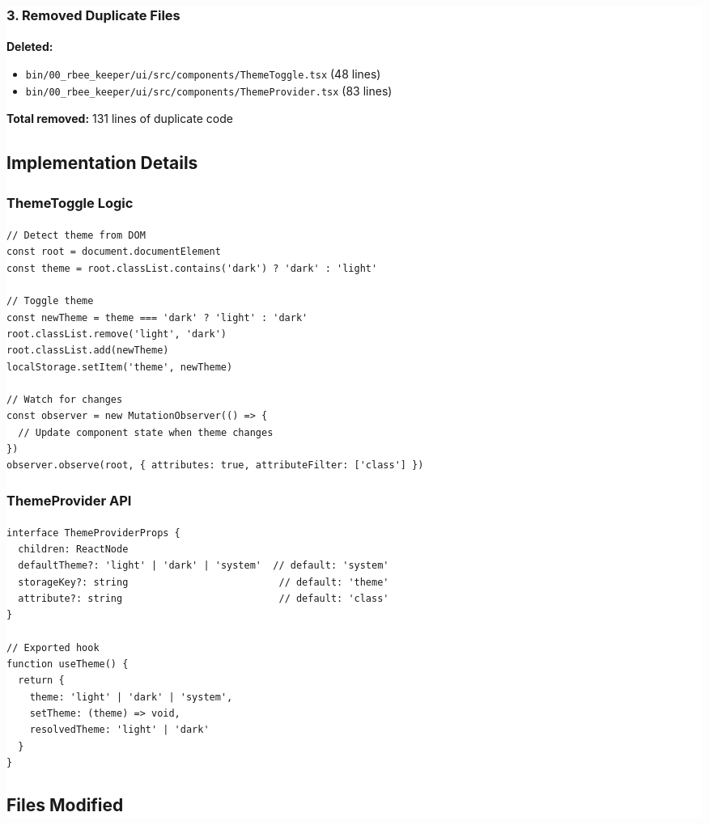 ### 3. Removed Duplicate Files
**Deleted:**
- `bin/00_rbee_keeper/ui/src/components/ThemeToggle.tsx` (48 lines)
- `bin/00_rbee_keeper/ui/src/components/ThemeProvider.tsx` (83 lines)

**Total removed:** 131 lines of duplicate code

## Implementation Details

### ThemeToggle Logic

```tsx
// Detect theme from DOM
const root = document.documentElement
const theme = root.classList.contains('dark') ? 'dark' : 'light'

// Toggle theme
const newTheme = theme === 'dark' ? 'light' : 'dark'
root.classList.remove('light', 'dark')
root.classList.add(newTheme)
localStorage.setItem('theme', newTheme)

// Watch for changes
const observer = new MutationObserver(() => {
  // Update component state when theme changes
})
observer.observe(root, { attributes: true, attributeFilter: ['class'] })
```

### ThemeProvider API

```tsx
interface ThemeProviderProps {
  children: ReactNode
  defaultTheme?: 'light' | 'dark' | 'system'  // default: 'system'
  storageKey?: string                          // default: 'theme'
  attribute?: string                           // default: 'class'
}

// Exported hook
function useTheme() {
  return {
    theme: 'light' | 'dark' | 'system',
    setTheme: (theme) => void,
    resolvedTheme: 'light' | 'dark'
  }
}
```

## Files Modified
